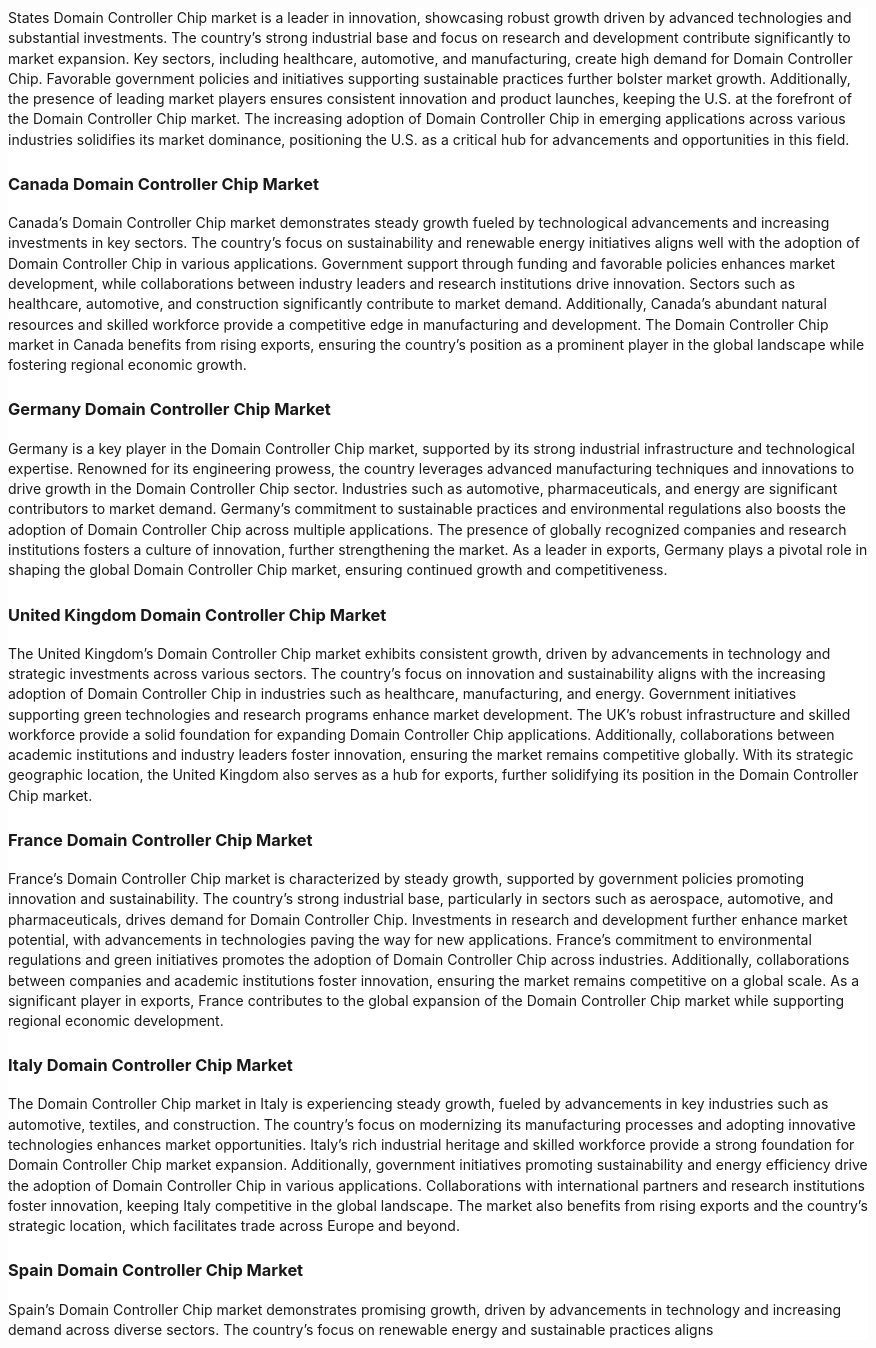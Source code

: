 States Domain Controller Chip market is a leader in innovation, showcasing robust growth driven by advanced technologies and substantial investments. The country&rsquo;s strong industrial base and focus on research and development contribute significantly to market expansion. Key sectors, including healthcare, automotive, and manufacturing, create high demand for Domain Controller Chip. Favorable government policies and initiatives supporting sustainable practices further bolster market growth. Additionally, the presence of leading market players ensures consistent innovation and product launches, keeping the U.S. at the forefront of the Domain Controller Chip market. The increasing adoption of Domain Controller Chip in emerging applications across various industries solidifies its market dominance, positioning the U.S. as a critical hub for advancements and opportunities in this field.</p><h3>Canada Domain Controller Chip Market</h3><p>Canada&rsquo;s Domain Controller Chip market demonstrates steady growth fueled by technological advancements and increasing investments in key sectors. The country&rsquo;s focus on sustainability and renewable energy initiatives aligns well with the adoption of Domain Controller Chip in various applications. Government support through funding and favorable policies enhances market development, while collaborations between industry leaders and research institutions drive innovation. Sectors such as healthcare, automotive, and construction significantly contribute to market demand. Additionally, Canada&rsquo;s abundant natural resources and skilled workforce provide a competitive edge in manufacturing and development. The Domain Controller Chip market in Canada benefits from rising exports, ensuring the country&rsquo;s position as a prominent player in the global landscape while fostering regional economic growth.</p><h3>Germany Domain Controller Chip Market</h3><p>Germany is a key player in the Domain Controller Chip market, supported by its strong industrial infrastructure and technological expertise. Renowned for its engineering prowess, the country leverages advanced manufacturing techniques and innovations to drive growth in the Domain Controller Chip sector. Industries such as automotive, pharmaceuticals, and energy are significant contributors to market demand. Germany&rsquo;s commitment to sustainable practices and environmental regulations also boosts the adoption of Domain Controller Chip across multiple applications. The presence of globally recognized companies and research institutions fosters a culture of innovation, further strengthening the market. As a leader in exports, Germany plays a pivotal role in shaping the global Domain Controller Chip market, ensuring continued growth and competitiveness.</p><h3>United Kingdom Domain Controller Chip Market</h3><p>The United Kingdom&rsquo;s Domain Controller Chip market exhibits consistent growth, driven by advancements in technology and strategic investments across various sectors. The country&rsquo;s focus on innovation and sustainability aligns with the increasing adoption of Domain Controller Chip in industries such as healthcare, manufacturing, and energy. Government initiatives supporting green technologies and research programs enhance market development. The UK&rsquo;s robust infrastructure and skilled workforce provide a solid foundation for expanding Domain Controller Chip applications. Additionally, collaborations between academic institutions and industry leaders foster innovation, ensuring the market remains competitive globally. With its strategic geographic location, the United Kingdom also serves as a hub for exports, further solidifying its position in the Domain Controller Chip market.</p><h3>France Domain Controller Chip Market</h3><p>France&rsquo;s Domain Controller Chip market is characterized by steady growth, supported by government policies promoting innovation and sustainability. The country&rsquo;s strong industrial base, particularly in sectors such as aerospace, automotive, and pharmaceuticals, drives demand for Domain Controller Chip. Investments in research and development further enhance market potential, with advancements in technologies paving the way for new applications. France&rsquo;s commitment to environmental regulations and green initiatives promotes the adoption of Domain Controller Chip across industries. Additionally, collaborations between companies and academic institutions foster innovation, ensuring the market remains competitive on a global scale. As a significant player in exports, France contributes to the global expansion of the Domain Controller Chip market while supporting regional economic development.</p><h3>Italy Domain Controller Chip Market</h3><p>The Domain Controller Chip market in Italy is experiencing steady growth, fueled by advancements in key industries such as automotive, textiles, and construction. The country&rsquo;s focus on modernizing its manufacturing processes and adopting innovative technologies enhances market opportunities. Italy&rsquo;s rich industrial heritage and skilled workforce provide a strong foundation for Domain Controller Chip market expansion. Additionally, government initiatives promoting sustainability and energy efficiency drive the adoption of Domain Controller Chip in various applications. Collaborations with international partners and research institutions foster innovation, keeping Italy competitive in the global landscape. The market also benefits from rising exports and the country&rsquo;s strategic location, which facilitates trade across Europe and beyond.</p><h3>Spain Domain Controller Chip Market</h3><p>Spain&rsquo;s Domain Controller Chip market demonstrates promising growth, driven by advancements in technology and increasing demand across diverse sectors. The country&rsquo;s focus on renewable energy and sustainable practices aligns
